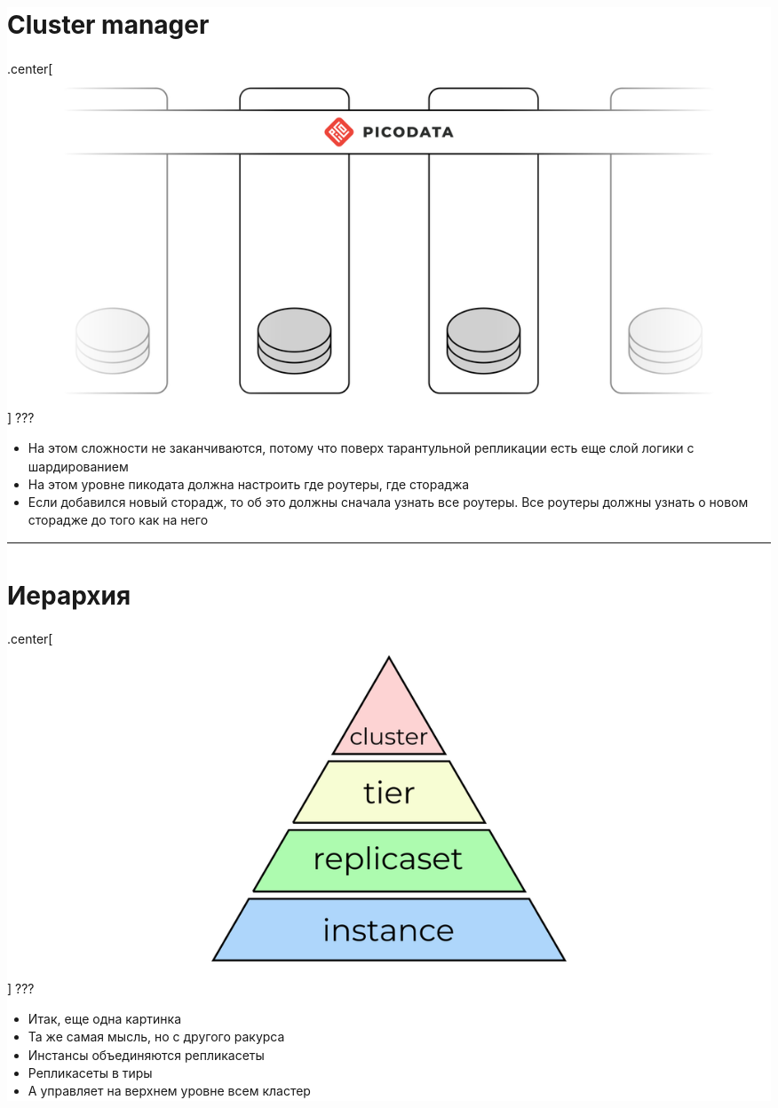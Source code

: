 # Cluster manager
.center[![:scale 1050px](images/cluster-manager-2.svg#frame4)]
???
- На этом сложности не заканчиваются, потому что поверх тарантульной
  репликации есть еще слой логики с шардированием
- На этом уровне пикодата должна настроить где роутеры, где стораджа
- Если добавился новый сторадж, то об это должны сначала узнать все
  роутеры. Все роутеры должны узнать о новом сторадже до того как
  на него



---
# Иерархия
.center[![:scale 1050px](images/pyramid.svg)]
???
- Итак, еще одна картинка
- Та же самая мысль, но с другого ракурса
- Инстансы объединяются репликасеты
- Репликасеты в тиры
- А управляет на верхнем уровне всем кластер
